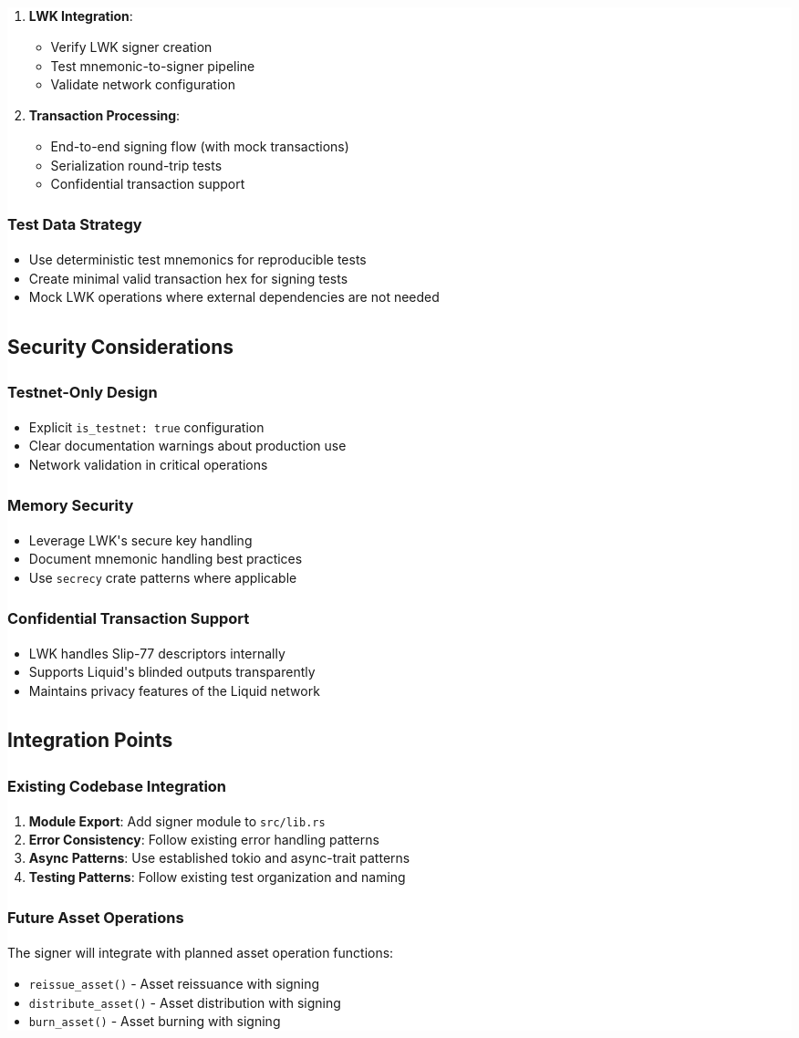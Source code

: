1. **LWK Integration**:
   - Verify LWK signer creation
   - Test mnemonic-to-signer pipeline
   - Validate network configuration

2. **Transaction Processing**:
   - End-to-end signing flow (with mock transactions)
   - Serialization round-trip tests
   - Confidential transaction support

### Test Data Strategy

- Use deterministic test mnemonics for reproducible tests
- Create minimal valid transaction hex for signing tests
- Mock LWK operations where external dependencies are not needed

## Security Considerations

### Testnet-Only Design

- Explicit `is_testnet: true` configuration
- Clear documentation warnings about production use
- Network validation in critical operations

### Memory Security

- Leverage LWK's secure key handling
- Document mnemonic handling best practices
- Use `secrecy` crate patterns where applicable

### Confidential Transaction Support

- LWK handles Slip-77 descriptors internally
- Supports Liquid's blinded outputs transparently
- Maintains privacy features of the Liquid network

## Integration Points

### Existing Codebase Integration

1. **Module Export**: Add signer module to `src/lib.rs`
2. **Error Consistency**: Follow existing error handling patterns
3. **Async Patterns**: Use established tokio and async-trait patterns
4. **Testing Patterns**: Follow existing test organization and naming

### Future Asset Operations

The signer will integrate with planned asset operation functions:
- `reissue_asset()` - Asset reissuance with signing
- `distribute_asset()` - Asset distribution with signing  
- `burn_asset()` - Asset burning with signing
